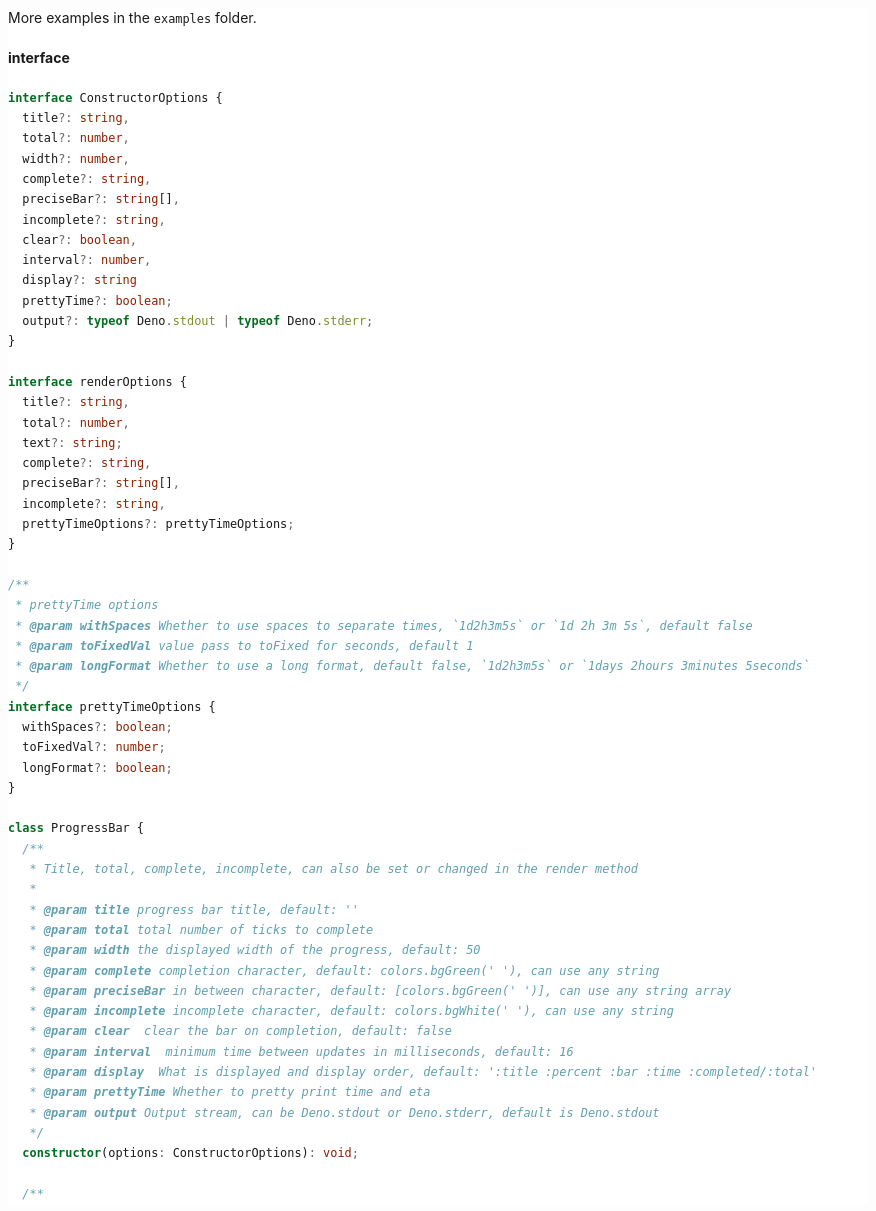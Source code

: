 More examples in the `examples` folder.

#### interface

```ts
interface ConstructorOptions {
  title?: string,
  total?: number,
  width?: number,
  complete?: string,
  preciseBar?: string[],
  incomplete?: string,
  clear?: boolean,
  interval?: number,
  display?: string
  prettyTime?: boolean;
  output?: typeof Deno.stdout | typeof Deno.stderr;
}

interface renderOptions {
  title?: string,
  total?: number,
  text?: string;
  complete?: string,
  preciseBar?: string[],
  incomplete?: string,
  prettyTimeOptions?: prettyTimeOptions;
}

/**
 * prettyTime options
 * @param withSpaces Whether to use spaces to separate times, `1d2h3m5s` or `1d 2h 3m 5s`, default false
 * @param toFixedVal value pass to toFixed for seconds, default 1
 * @param longFormat Whether to use a long format, default false, `1d2h3m5s` or `1days 2hours 3minutes 5seconds`
 */
interface prettyTimeOptions {
  withSpaces?: boolean;
  toFixedVal?: number;
  longFormat?: boolean;
}

class ProgressBar {
  /**
   * Title, total, complete, incomplete, can also be set or changed in the render method
   *
   * @param title progress bar title, default: ''
   * @param total total number of ticks to complete
   * @param width the displayed width of the progress, default: 50
   * @param complete completion character, default: colors.bgGreen(' '), can use any string
   * @param preciseBar in between character, default: [colors.bgGreen(' ')], can use any string array
   * @param incomplete incomplete character, default: colors.bgWhite(' '), can use any string
   * @param clear  clear the bar on completion, default: false
   * @param interval  minimum time between updates in milliseconds, default: 16
   * @param display  What is displayed and display order, default: ':title :percent :bar :time :completed/:total'
   * @param prettyTime Whether to pretty print time and eta
   * @param output Output stream, can be Deno.stdout or Deno.stderr, default is Deno.stdout
   */
  constructor(options: ConstructorOptions): void;

  /**
```